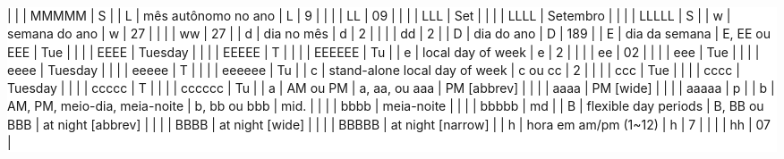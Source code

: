 |         |                                               | MMMMM         | S                    |
| L       | mês autônomo no ano                           | L             | 9                    |
|         |                                               | LL            | 09                   |
|         |                                               | LLL           | Set                  |
|         |                                               | LLLL          | Setembro             |
|         |                                               | LLLLL         | S                    |
| w       | semana do ano                                 | w             | 27                   |
|         |                                               | ww            | 27                   |
| d       | dia no mês                                    | d             | 2                    |
|         |                                               | dd            | 2                    |
| D       | dia do ano                                    | D             | 189                  |
| E       | dia da semana                                 | E, EE ou EEE  | Tue                  |
|         |                                               | EEEE          | Tuesday              |
|         |                                               | EEEEE         | T                    |
|         |                                               | EEEEEE        | Tu                   |
| e       | local day of week                             | e             | 2                    |
|         |                                               | ee            | 02                   |
|         |                                               | eee           | Tue                  |
|         |                                               | eeee          | Tuesday              |
|         |                                               | eeeee         | T                    |
|         |                                               | eeeeee        | Tu                   |
| c       | stand-alone local day of week                 | c ou cc       | 2                    |
|         |                                               | ccc           | Tue                  |
|         |                                               | cccc          | Tuesday              |
|         |                                               | ccccc         | T                    |
|         |                                               | cccccc        | Tu                   |
| a       | AM ou PM                                      | a, aa, ou aaa | PM [abbrev]          |
|         |                                               | aaaa          | PM [wide]            |
|         |                                               | aaaaa         | p                    |
| b       | AM, PM, meio-dia, meia-noite                  | b, bb ou bbb  | mid.                 |
|         |                                               | bbbb          | meia-noite           |
|         |                                               | bbbbb         | md                   |
| B       | flexible day periods                          | B, BB ou BBB  | at night [abbrev]    |
|         |                                               | BBBB          | at night [wide]      |
|         |                                               | BBBBB         | at night [narrow]    |
| h       | hora em am/pm (1~12)                          | h             | 7                    |
|         |                                               | hh            | 07                   |
